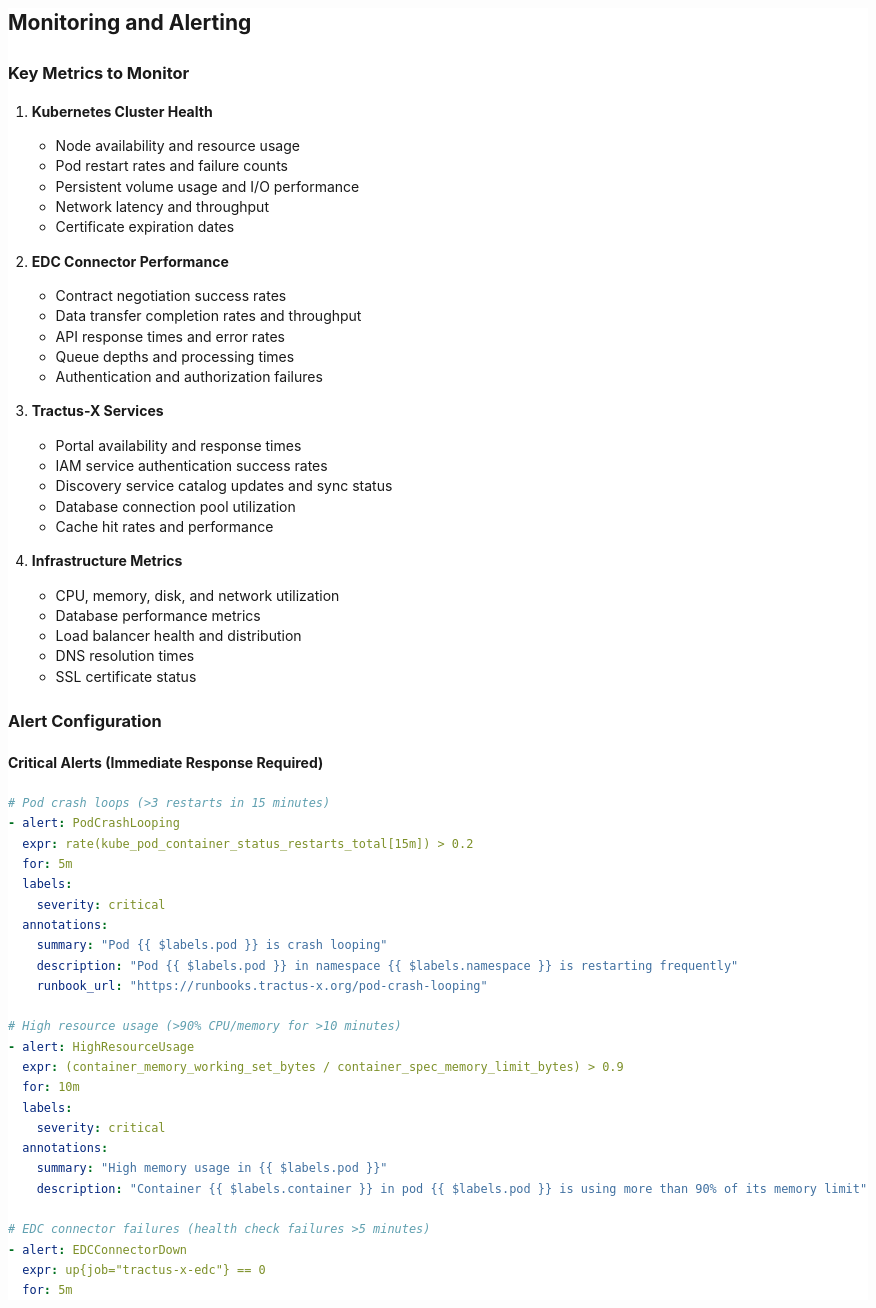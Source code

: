 ## Monitoring and Alerting

### Key Metrics to Monitor

1. **Kubernetes Cluster Health**
   - Node availability and resource usage
   - Pod restart rates and failure counts
   - Persistent volume usage and I/O performance
   - Network latency and throughput
   - Certificate expiration dates

2. **EDC Connector Performance**
   - Contract negotiation success rates
   - Data transfer completion rates and throughput
   - API response times and error rates
   - Queue depths and processing times
   - Authentication and authorization failures

3. **Tractus-X Services**
   - Portal availability and response times
   - IAM service authentication success rates
   - Discovery service catalog updates and sync status
   - Database connection pool utilization
   - Cache hit rates and performance

4. **Infrastructure Metrics**
   - CPU, memory, disk, and network utilization
   - Database performance metrics
   - Load balancer health and distribution
   - DNS resolution times
   - SSL certificate status

### Alert Configuration

#### Critical Alerts (Immediate Response Required)

```yaml
# Pod crash loops (>3 restarts in 15 minutes)
- alert: PodCrashLooping
  expr: rate(kube_pod_container_status_restarts_total[15m]) > 0.2
  for: 5m
  labels:
    severity: critical
  annotations:
    summary: "Pod {{ $labels.pod }} is crash looping"
    description: "Pod {{ $labels.pod }} in namespace {{ $labels.namespace }} is restarting frequently"
    runbook_url: "https://runbooks.tractus-x.org/pod-crash-looping"

# High resource usage (>90% CPU/memory for >10 minutes)
- alert: HighResourceUsage
  expr: (container_memory_working_set_bytes / container_spec_memory_limit_bytes) > 0.9
  for: 10m
  labels:
    severity: critical
  annotations:
    summary: "High memory usage in {{ $labels.pod }}"
    description: "Container {{ $labels.container }} in pod {{ $labels.pod }} is using more than 90% of its memory limit"

# EDC connector failures (health check failures >5 minutes)
- alert: EDCConnectorDown
  expr: up{job="tractus-x-edc"} == 0
  for: 5m
```